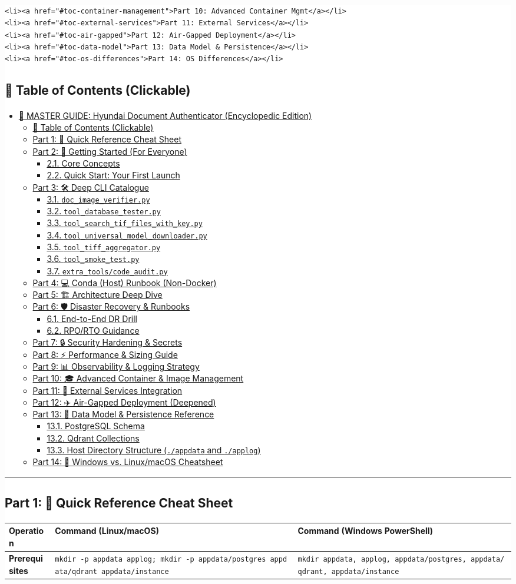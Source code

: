     <li><a href="#toc-container-management">Part 10: Advanced Container Mgmt</a></li>
    <li><a href="#toc-external-services">Part 11: External Services</a></li>
    <li><a href="#toc-air-gapped">Part 12: Air-Gapped Deployment</a></li>
    <li><a href="#toc-data-model">Part 13: Data Model & Persistence</a></li>
    <li><a href="#toc-os-differences">Part 14: OS Differences</a></li>
  </ul>
</nav>

<a id="toc-main"></a>
## 📑 Table of Contents (Clickable)

- [👑 MASTER GUIDE: Hyundai Document Authenticator (Encyclopedic Edition)](#-master-guide-hyundai-document-authenticator-encyclopedic-edition)
  - [📑 Table of Contents (Clickable)](#-table-of-contents-clickable)
  - [Part 1: 🚀 Quick Reference Cheat Sheet](#part-1--quick-reference-cheat-sheet)
  - [Part 2: 🏁 Getting Started (For Everyone)](#part-2--getting-started-for-everyone)
    - [2.1. Core Concepts](#21-core-concepts)
    - [2.2. Quick Start: Your First Launch](#22-quick-start-your-first-launch)
  - [Part 3: 🛠️ Deep CLI Catalogue](#part-3-️-deep-cli-catalogue)
    - [3.1. `doc_image_verifier.py`](#31-doc_image_verifierpy)
    - [3.2. `tool_database_tester.py`](#32-tool_database_testerpy)
    - [3.3. `tool_search_tif_files_with_key.py`](#33-tool_search_tif_files_with_keypy)
    - [3.4. `tool_universal_model_downloader.py`](#34-tool_universal_model_downloaderpy)
    - [3.5. `tool_tiff_aggregator.py`](#35-tool_tiff_aggregatorpy)
    - [3.6. `tool_smoke_test.py`](#36-tool_smoke_testpy)
    - [3.7. `extra_tools/code_audit.py`](#37-extra_toolscode_auditpy)
  - [Part 4: 💻 Conda (Host) Runbook (Non-Docker)](#part-4--conda-host-runbook-non-docker)
  - [Part 5: 🏗️ Architecture Deep Dive](#part-5-️-architecture-deep-dive)
  - [Part 6: 🛡️ Disaster Recovery \& Runbooks](#part-6-️-disaster-recovery--runbooks)
    - [6.1. End-to-End DR Drill](#61-end-to-end-dr-drill)
    - [6.2. RPO/RTO Guidance](#62-rporto-guidance)
  - [Part 7: 🔒 Security Hardening \& Secrets](#part-7--security-hardening--secrets)
  - [Part 8: ⚡ Performance \& Sizing Guide](#part-8--performance--sizing-guide)
  - [Part 9: 📊 Observability \& Logging Strategy](#part-9--observability--logging-strategy)
  - [Part 10: 🎓 Advanced Container \& Image Management](#part-10--advanced-container--image-management)
  - [Part 11: 🔌 External Services Integration](#part-11--external-services-integration)
  - [Part 12: ✈️ Air-Gapped Deployment (Deepened)](#part-12-️-air-gapped-deployment-deepened)
  - [Part 13: 💾 Data Model \& Persistence Reference](#part-13--data-model--persistence-reference)
    - [13.1. PostgreSQL Schema](#131-postgresql-schema)
    - [13.2. Qdrant Collections](#132-qdrant-collections)
    - [13.3. Host Directory Structure (`./appdata` and `./applog`)](#133-host-directory-structure-appdata-and-applog)
  - [Part 14: 🐧 Windows vs. Linux/macOS Cheatsheet](#part-14--windows-vs-linuxmacos-cheatsheet)

---

<a id="toc-quick-reference"></a>
## Part 1: 🚀 Quick Reference Cheat Sheet

| Operation | Command (Linux/macOS) | Command (Windows PowerShell) |
| :--- | :--- | :--- |
| **Prerequisites** | `mkdir -p appdata applog; mkdir -p appdata/postgres appdata/qdrant appdata/instance` | `mkdir appdata, applog, appdata/postgres, appdata/qdrant, appdata/instance` |
